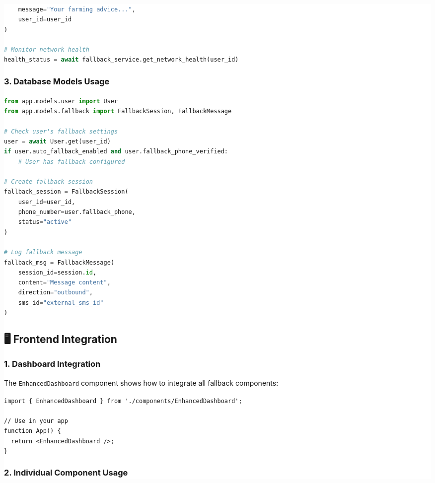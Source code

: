 ```python
    message="Your farming advice...",
    user_id=user_id
)

# Monitor network health
health_status = await fallback_service.get_network_health(user_id)
```

### 3. Database Models Usage

```python
from app.models.user import User
from app.models.fallback import FallbackSession, FallbackMessage

# Check user's fallback settings
user = await User.get(user_id)
if user.auto_fallback_enabled and user.fallback_phone_verified:
    # User has fallback configured
    
# Create fallback session
fallback_session = FallbackSession(
    user_id=user_id,
    phone_number=user.fallback_phone,
    status="active"
)

# Log fallback message
fallback_msg = FallbackMessage(
    session_id=session.id,
    content="Message content",
    direction="outbound",
    sms_id="external_sms_id"
)
```

## 🖥️ Frontend Integration

### 1. Dashboard Integration

The `EnhancedDashboard` component shows how to integrate all fallback components:

```tsx
import { EnhancedDashboard } from './components/EnhancedDashboard';

// Use in your app
function App() {
  return <EnhancedDashboard />;
}
```

### 2. Individual Component Usage
